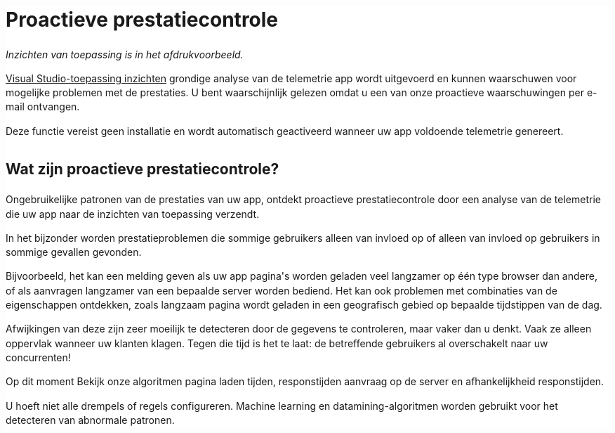 <properties 
    pageTitle="Inzichten van toepassing: De proactieve prestatiecontrole | Microsoft Azure" 
    description="Toepassing inzichten voert uitgebreide analyse van uw app Telemetrie en waarschuwt u van potentiële problemen." 
    services="application-insights" 
    documentationCenter="windows"
    authors="antonfrMSFT" 
    manager="douge"/>

<tags 
    ms.service="application-insights" 
    ms.workload="tbd" 
    ms.tgt_pltfrm="ibiza" 
    ms.devlang="na" 
    ms.topic="article" 
    ms.date="08/31/2016" 
    ms.author="awills"/>

#  <a name="proactive-performance-diagnostics"></a>Proactieve prestatiecontrole

*Inzichten van toepassing is in het afdrukvoorbeeld.*

[Visual Studio-toepassing inzichten](app-insights-overview.md) grondige analyse van de telemetrie app wordt uitgevoerd en kunnen waarschuwen voor mogelijke problemen met de prestaties. U bent waarschijnlijk gelezen omdat u een van onze proactieve waarschuwingen per e-mail ontvangen. 

Deze functie vereist geen installatie en wordt automatisch geactiveerd wanneer uw app voldoende telemetrie genereert.


## <a name="what-are-proactive-performance-diagnostics"></a>Wat zijn proactieve prestatiecontrole?

Ongebruikelijke patronen van de prestaties van uw app, ontdekt proactieve prestatiecontrole door een analyse van de telemetrie die uw app naar de inzichten van toepassing verzendt. 

In het bijzonder worden prestatieproblemen die sommige gebruikers alleen van invloed op of alleen van invloed op gebruikers in sommige gevallen gevonden.

Bijvoorbeeld, het kan een melding geven als uw app pagina's worden geladen veel langzamer op één type browser dan andere, of als aanvragen langzamer van een bepaalde server worden bediend. Het kan ook problemen met combinaties van de eigenschappen ontdekken, zoals langzaam pagina wordt geladen in een geografisch gebied op bepaalde tijdstippen van de dag.

Afwijkingen van deze zijn zeer moeilijk te detecteren door de gegevens te controleren, maar vaker dan u denkt. Vaak ze alleen oppervlak wanneer uw klanten klagen. Tegen die tijd is het te laat: de betreffende gebruikers al overschakelt naar uw concurrenten!

Op dit moment Bekijk onze algoritmen pagina laden tijden, responstijden aanvraag op de server en afhankelijkheid responstijden.  

U hoeft niet alle drempels of regels configureren. Machine learning en datamining-algoritmen worden gebruikt voor het detecteren van abnormale patronen. 
